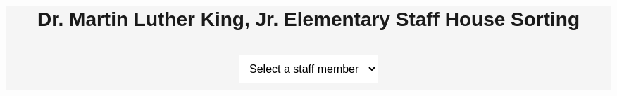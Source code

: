 <html lang="en">
<head>
  <meta charset="UTF-8">
  <title>Dr. Martin Luther King, Jr. Elementary King House Sorting Spinner</title>
  <style>
    body {
      text-align: center;
      font-family: Arial, sans-serif;
      background-color: #f5f5f5;
      padding: 50px;
    }
    #spinner {
      width: 300px;
      height: 300px;
      border: 16px solid #ccc;
      border-top: 16px solid #e74c3c;
      border-radius: 50%;
      margin: 30px auto;
      display: none;
      animation: spin 4s ease-out;
    }
    @keyframes spin {
      0% { transform: rotate(0deg); }
      100% { transform: rotate(1440deg); }
    }
    #result, #crest {
      margin-top: 30px;
      font-size: 28px;
      font-weight: bold;
    }
    #crest img {
      width: 300px;
      height: auto;
      display: block;
      margin: 20px auto;
    }
    #next {
      display: none;
      margin-top: 30px;
    }
    select, button {
      font-size: 16px;
      padding: 10px;
      margin: 10px;
    }
  </style>
</head>
<body>
  <h1>Dr. Martin Luther King, Jr. Elementary Staff House Sorting</h1>
  <select id="staff">
    <option value="" disabled selected>Select a staff member</option>
  </select><br>
